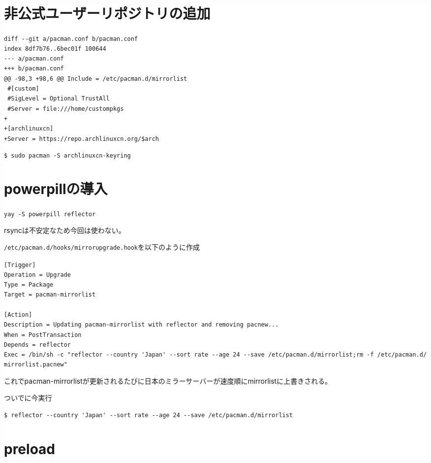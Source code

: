 # 非公式ユーザーリポジトリの追加

```
diff --git a/pacman.conf b/pacman.conf
index 8df7b76..6bec01f 100644
--- a/pacman.conf
+++ b/pacman.conf
@@ -98,3 +98,6 @@ Include = /etc/pacman.d/mirrorlist
 #[custom]
 #SigLevel = Optional TrustAll
 #Server = file:///home/custompkgs
+
+[archlinuxcn]
+Server = https://repo.archlinuxcn.org/$arch
```

```
$ sudo pacman -S archlinuxcn-keyring
```

# powerpillの導入

```
yay -S powerpill reflector
```

rsyncは不安定なため今回は使わない。

`/etc/pacman.d/hooks/mirrorupgrade.hook`を以下のように作成

```
[Trigger]
Operation = Upgrade
Type = Package
Target = pacman-mirrorlist

[Action]
Description = Updating pacman-mirrorlist with reflector and removing pacnew...
When = PostTransaction
Depends = reflector
Exec = /bin/sh -c "reflector --country 'Japan' --sort rate --age 24 --save /etc/pacman.d/mirrorlist;rm -f /etc/pacman.d/mirrorlist.pacnew"
```

これでpacman-mirrorlistが更新されるたびに日本のミラーサーバーが速度順にmirrorlistに上書きされる。

ついでに今実行
```
$ reflector --country 'Japan' --sort rate --age 24 --save /etc/pacman.d/mirrorlist
```

# preload
